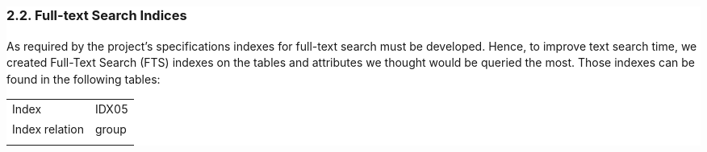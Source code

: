 ### 2.2. Full-text Search Indices

<span dir="">As required by the project’s specifications indexes for full-text search must be developed. Hence, to improve text search time, we created Full-Text Search (FTS) indexes on the tables and attributes we thought would be queried the most. Those indexes can be found in the following tables:</span>

<table>
<tr>
<td>

<div>

<div>

<div>

<div>Index</div>
</div>
</div>
</div></td>
<td>

<div>

<div>

<div>

<div>IDX05</div>
</div>
</div>
</div></td>
</tr>
<tr>
<td>

<div>

<div>

<div>

<div>Index relation</div>
</div>
</div>
</div></td>
<td>

<div>group</div></td>
</tr>
<tr>
<td>

<div>

<div>

